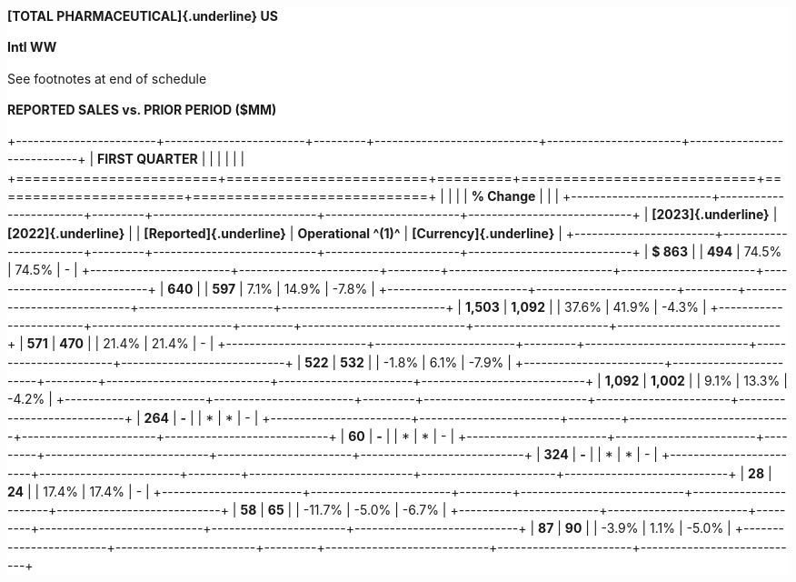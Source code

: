 **[TOTAL PHARMACEUTICAL]{.underline} US**

**Intl WW**

See footnotes at end of schedule

**REPORTED SALES vs. PRIOR PERIOD ($MM)**

+------------------------+------------------------+---------+----------------------------+-----------------------+----------------------------+
| **FIRST QUARTER**      |                        |         |                            |                       |                            |
+========================+========================+=========+============================+=======================+============================+
|                        |                        |         | **% Change**               |                       |                            |
+------------------------+------------------------+---------+----------------------------+-----------------------+----------------------------+
| **[2023]{.underline}** | **[2022]{.underline}** |         | **[Reported]{.underline}** | **Operational ^(1)^** | **[Currency]{.underline}** |
+------------------------+------------------------+---------+----------------------------+-----------------------+----------------------------+
| **$ 863**              |                        | **494** | 74.5%                      | 74.5%                 | \-                         |
+------------------------+------------------------+---------+----------------------------+-----------------------+----------------------------+
| **640**                |                        | **597** | 7.1%                       | 14.9%                 | -7.8%                      |
+------------------------+------------------------+---------+----------------------------+-----------------------+----------------------------+
| **1,503**              | **1,092**              |         | 37.6%                      | 41.9%                 | -4.3%                      |
+------------------------+------------------------+---------+----------------------------+-----------------------+----------------------------+
| **571**                | **470**                |         | 21.4%                      | 21.4%                 | \-                         |
+------------------------+------------------------+---------+----------------------------+-----------------------+----------------------------+
| **522**                | **532**                |         | -1.8%                      | 6.1%                  | -7.9%                      |
+------------------------+------------------------+---------+----------------------------+-----------------------+----------------------------+
| **1,092**              | **1,002**              |         | 9.1%                       | 13.3%                 | -4.2%                      |
+------------------------+------------------------+---------+----------------------------+-----------------------+----------------------------+
| **264**                | **-**                  |         | \*                         | \*                    | \-                         |
+------------------------+------------------------+---------+----------------------------+-----------------------+----------------------------+
| **60**                 | **-**                  |         | \*                         | \*                    | \-                         |
+------------------------+------------------------+---------+----------------------------+-----------------------+----------------------------+
| **324**                | **-**                  |         | \*                         | \*                    | \-                         |
+------------------------+------------------------+---------+----------------------------+-----------------------+----------------------------+
| **28**                 | **24**                 |         | 17.4%                      | 17.4%                 | \-                         |
+------------------------+------------------------+---------+----------------------------+-----------------------+----------------------------+
| **58**                 | **65**                 |         | -11.7%                     | -5.0%                 | -6.7%                      |
+------------------------+------------------------+---------+----------------------------+-----------------------+----------------------------+
| **87**                 | **90**                 |         | -3.9%                      | 1.1%                  | -5.0%                      |
+------------------------+------------------------+---------+----------------------------+-----------------------+----------------------------+